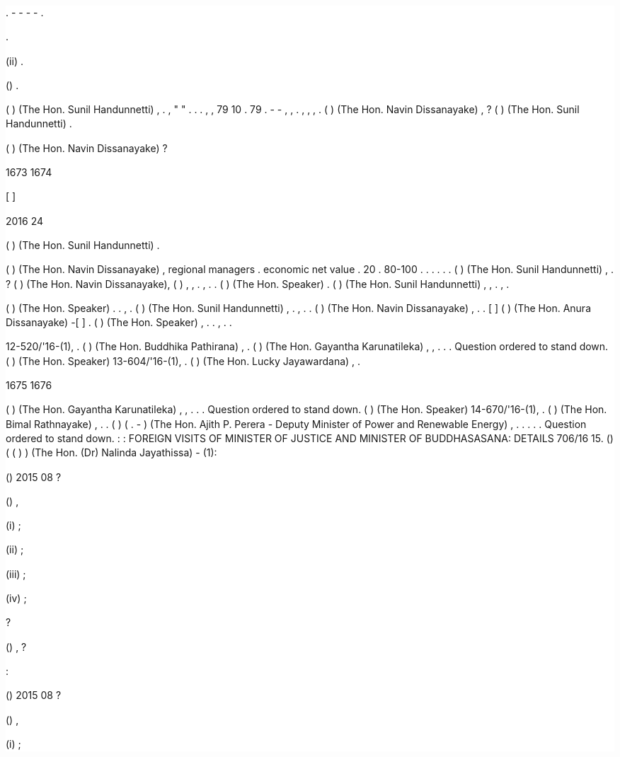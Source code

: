 . - - - - .

.

(ii) .

() .

( ) (The Hon. Sunil Handunnetti) , . , " " . . . , , 79 10 . 79 . - - , , . , , , . ( ) (The Hon. Navin Dissanayake) , ? ( ) (The Hon. Sunil Handunnetti) .

( ) (The Hon. Navin Dissanayake) ?

1673 1674

[ ]

2016 24

( ) (The Hon. Sunil Handunnetti) .

( ) (The Hon. Navin Dissanayake) , regional managers . economic net value . 20 . 80-100 . . . . . . ( ) (The Hon. Sunil Handunnetti) , . ? ( ) (The Hon. Navin Dissanayake), ( ) , , . , . . ( ) (The Hon. Speaker) . ( ) (The Hon. Sunil Handunnetti) , , . , .

( ) (The Hon. Speaker) . . , . ( ) (The Hon. Sunil Handunnetti) , . , . . ( ) (The Hon. Navin Dissanayake) , . . [ ] ( ) (The Hon. Anura Dissanayake) -[ ] . ( ) (The Hon. Speaker) , . . , . .

12-520/'16-(1), . ( ) (The Hon. Buddhika Pathirana) , . ( ) (The Hon. Gayantha Karunatileka) , , . . . Question ordered to stand down. ( ) (The Hon. Speaker) 13-604/'16-(1), . ( ) (The Hon. Lucky Jayawardana) , .

1675 1676

( ) (The Hon. Gayantha Karunatileka) , , . . . Question ordered to stand down. ( ) (The Hon. Speaker) 14-670/'16-(1), . ( ) (The Hon. Bimal Rathnayake) , . . ( ) ( . - ) (The Hon. Ajith P. Perera - Deputy Minister of Power and Renewable Energy) , . . . . . Question ordered to stand down. : : FOREIGN VISITS OF MINISTER OF JUSTICE AND MINISTER OF BUDDHASASANA: DETAILS 706/16 15. () ( ( ) ) (The Hon. (Dr) Nalinda Jayathissa) - (1):

() 2015 08 ?

() ,

(i) ;

(ii) ;

(iii) ;

(iv) ;

?

() , ?

:

() 2015 08 ?

() ,

(i) ;
